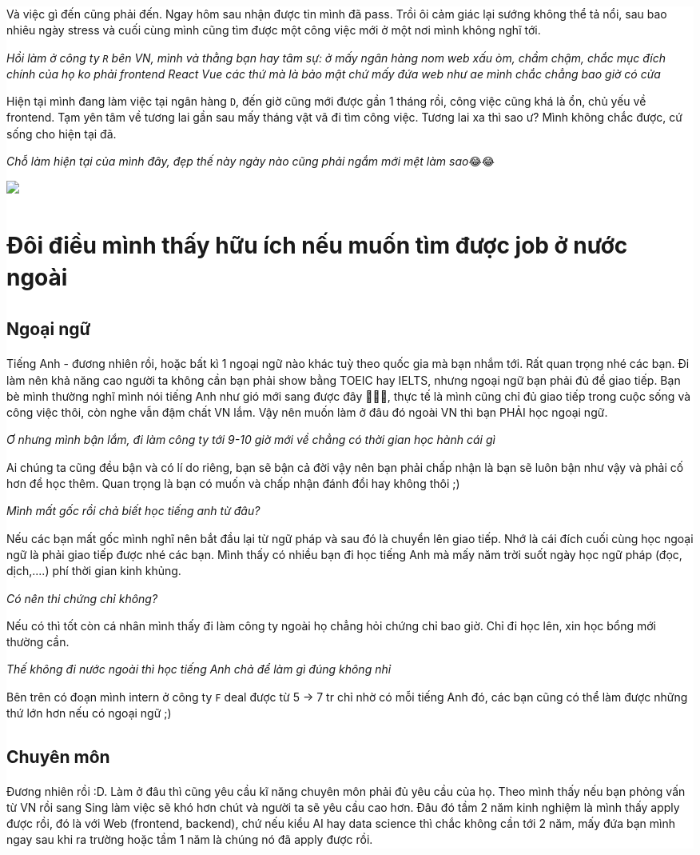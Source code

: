 Và việc gì đến cũng phải đến. Ngay hôm sau nhận được tin mình đã pass. Trồi ôi cảm giác lại sướng không thể tả nổi, sau bao nhiêu ngày stress và cuối cùng mình cũng tìm được một công việc mới ở một nơi mình không nghĩ tới.

*Hồi làm ở công ty `R` bên VN, mình và thằng bạn hay tâm sự: ở mấy ngân hàng nom web xấu òm, chầm chậm, chắc mục đích chính của họ ko phải frontend React Vue các thứ mà là bảo mật chứ mấy đứa web như ae mình chắc chẳng bao giờ có cửa*

Hiện tại mình đang làm việc tại ngân hàng `D`, đến giờ cũng mới được gần 1 tháng rồi, công việc cũng khá là ổn, chủ yếu về frontend. Tạm yên tâm về tương lai gần sau mấy tháng vật vã đi tìm công việc. Tương lai xa thì sao ư? Mình không chắc được, cứ sống cho hiện tại đã.

*Chỗ làm hiện tại của mình đây, đẹp thế này ngày nào cũng phải ngắm mới mệt làm sao*:joy::joy:

![](https://images.viblo.asia/0d9f0a29-5075-4381-9afe-644188f8d06a.jpg)

# Đôi điều mình thấy hữu ích nếu muốn tìm được job ở nước ngoài
## Ngoại ngữ
Tiếng Anh - đương nhiên rồi, hoặc bất kì 1 ngoại ngữ nào khác tuỳ theo quốc gia mà bạn nhắm tới. Rất quan trọng nhé các bạn. Đi làm nên khả năng cao người ta không cần bạn phải show bằng TOEIC hay IELTS, nhưng ngoại ngữ bạn phải đủ để giao tiếp. Bạn bè mình thường nghĩ mình nói tiếng Anh như gió mới sang được đây :rofl::rofl::rofl:, thực tế là mình cũng chỉ đủ giao tiếp trong cuộc sống và công việc thôi, còn nghe vẫn đậm chất VN lắm. Vậy nên muốn làm ở đâu đó ngoài VN thì bạn PHẢI học ngoại ngữ.

*Ơ nhưng mình bận lắm, đi làm công ty tới 9-10 giờ mới về chẳng có thời gian học hành cái gì*

Ai chúng ta cũng đều bận và có lí do riêng, bạn sẽ bận cả đời vậy nên bạn phải chấp nhận là bạn sẽ luôn bận như vậy và phải cố hơn để học thêm. Quan trọng là bạn có muốn và chấp nhận đánh đổi hay không thôi ;)

*Mình mất gốc rồi chả biết học tiếng anh từ đâu?*

Nếu các bạn mất gốc mình nghĩ nên bắt đầu lại từ ngữ pháp và sau đó là chuyển lên giao tiếp. Nhớ là cái đích cuối cùng học ngoại ngữ là phải giao tiếp được nhé các bạn. Mình thấy có nhiều bạn đi học tiếng Anh mà mấy năm trời suốt ngày học ngữ pháp (đọc, dịch,....) phí thời gian kinh khủng.

*Có nên thi chứng chỉ không?*

Nếu có thì tốt còn cá nhân mình thấy đi làm công ty ngoài họ chẳng hỏi chứng chỉ bao giờ. Chỉ đi học lên, xin học bổng mới thường cần.

*Thế không đi nước ngoài thì học tiếng Anh chả để làm gì đúng không nhỉ*

Bên trên có đoạn mình intern ở công ty `F` deal được từ 5 -> 7 tr chỉ nhờ có mỗi tiếng Anh đó, các bạn cũng có thể làm được những thứ lớn hơn nếu có ngoại ngữ ;)
## Chuyên môn
Đương nhiên rồi :D. Làm ở đâu thì cũng yêu cầu kĩ năng chuyên môn phải đủ yêu cầu của họ. Theo mình thấy nếu bạn phỏng vấn từ VN rồi sang Sing làm việc sẽ khó hơn chút và người ta sẽ yêu cầu cao hơn. Đâu đó tầm 2 năm kinh nghiệm là mình thấy apply được rồi, đó là với Web (frontend, backend), chứ nếu kiểu AI hay data science thì chắc không cần tới 2 năm, mấy đứa bạn mình ngay sau khi ra trường hoặc tầm 1 năm là chúng nó đã apply được rồi.
